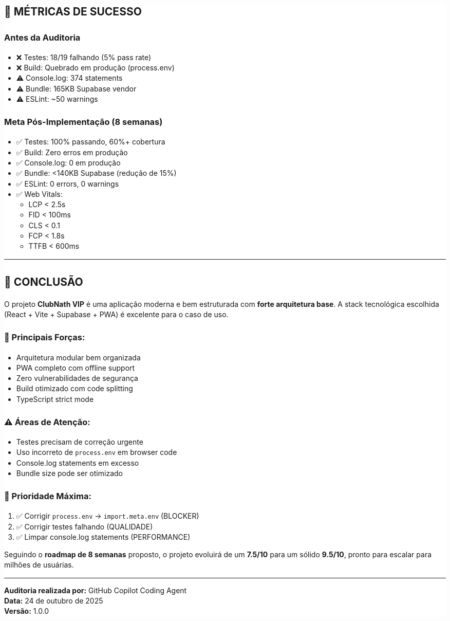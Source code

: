 
## 🎯 MÉTRICAS DE SUCESSO

### Antes da Auditoria
- ❌ Testes: 18/19 falhando (5% pass rate)
- ❌ Build: Quebrado em produção (process.env)
- ⚠️ Console.log: 374 statements
- ⚠️ Bundle: 165KB Supabase vendor
- ⚠️ ESLint: ~50 warnings

### Meta Pós-Implementação (8 semanas)
- ✅ Testes: 100% passando, 60%+ cobertura
- ✅ Build: Zero erros em produção
- ✅ Console.log: 0 em produção
- ✅ Bundle: <140KB Supabase (redução de 15%)
- ✅ ESLint: 0 errors, 0 warnings
- ✅ Web Vitals:
  - LCP < 2.5s
  - FID < 100ms
  - CLS < 0.1
  - FCP < 1.8s
  - TTFB < 600ms

---

## 📌 CONCLUSÃO

O projeto **ClubNath VIP** é uma aplicação moderna e bem estruturada com **forte arquitetura base**. A stack tecnológica escolhida (React + Vite + Supabase + PWA) é excelente para o caso de uso.

### 🌟 Principais Forças:
- Arquitetura modular bem organizada
- PWA completo com offline support
- Zero vulnerabilidades de segurança
- Build otimizado com code splitting
- TypeScript strict mode

### ⚠️ Áreas de Atenção:
- Testes precisam de correção urgente
- Uso incorreto de `process.env` em browser code
- Console.log statements em excesso
- Bundle size pode ser otimizado

### 🎯 Prioridade Máxima:
1. ✅ Corrigir `process.env` → `import.meta.env` (BLOCKER)
2. ✅ Corrigir testes falhando (QUALIDADE)
3. ✅ Limpar console.log statements (PERFORMANCE)

Seguindo o **roadmap de 8 semanas** proposto, o projeto evoluirá de um **7.5/10** para um sólido **9.5/10**, pronto para escalar para milhões de usuárias.

---

**Auditoria realizada por:** GitHub Copilot Coding Agent  
**Data:** 24 de outubro de 2025  
**Versão:** 1.0.0
